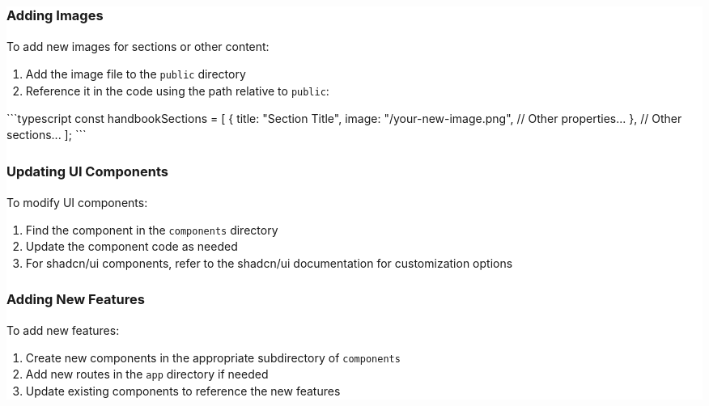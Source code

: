 
### Adding Images

To add new images for sections or other content:

1. Add the image file to the `public` directory
2. Reference it in the code using the path relative to `public`:

\`\`\`typescript
const handbookSections = [
  {
    title: "Section Title",
    image: "/your-new-image.png",
    // Other properties...
  },
  // Other sections...
];
\`\`\`

### Updating UI Components

To modify UI components:

1. Find the component in the `components` directory
2. Update the component code as needed
3. For shadcn/ui components, refer to the shadcn/ui documentation for customization options

### Adding New Features

To add new features:

1. Create new components in the appropriate subdirectory of `components`
2. Add new routes in the `app` directory if needed
3. Update existing components to reference the new features
